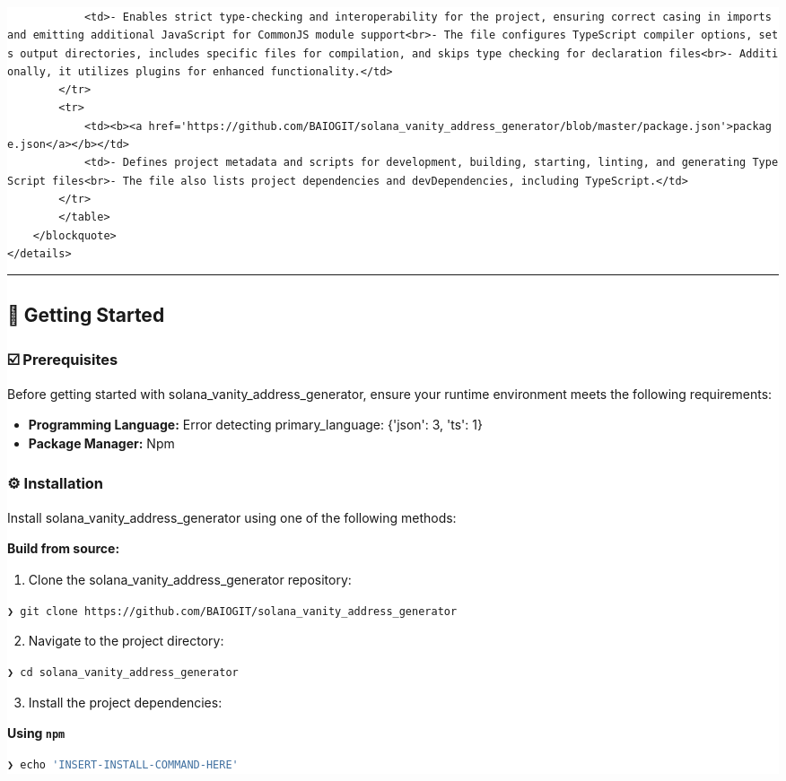 				<td>- Enables strict type-checking and interoperability for the project, ensuring correct casing in imports and emitting additional JavaScript for CommonJS module support<br>- The file configures TypeScript compiler options, sets output directories, includes specific files for compilation, and skips type checking for declaration files<br>- Additionally, it utilizes plugins for enhanced functionality.</td>
			</tr>
			<tr>
				<td><b><a href='https://github.com/BAIOGIT/solana_vanity_address_generator/blob/master/package.json'>package.json</a></b></td>
				<td>- Defines project metadata and scripts for development, building, starting, linting, and generating TypeScript files<br>- The file also lists project dependencies and devDependencies, including TypeScript.</td>
			</tr>
			</table>
		</blockquote>
	</details>
</details>

---
## 🚀 Getting Started

### ☑️ Prerequisites

Before getting started with solana_vanity_address_generator, ensure your runtime environment meets the following requirements:

- **Programming Language:** Error detecting primary_language: {'json': 3, 'ts': 1}
- **Package Manager:** Npm


### ⚙️ Installation

Install solana_vanity_address_generator using one of the following methods:

**Build from source:**

1. Clone the solana_vanity_address_generator repository:
```sh
❯ git clone https://github.com/BAIOGIT/solana_vanity_address_generator
```

2. Navigate to the project directory:
```sh
❯ cd solana_vanity_address_generator
```

3. Install the project dependencies:


**Using `npm`** &nbsp; [<img align="center" src="" />]()

```sh
❯ echo 'INSERT-INSTALL-COMMAND-HERE'
```

